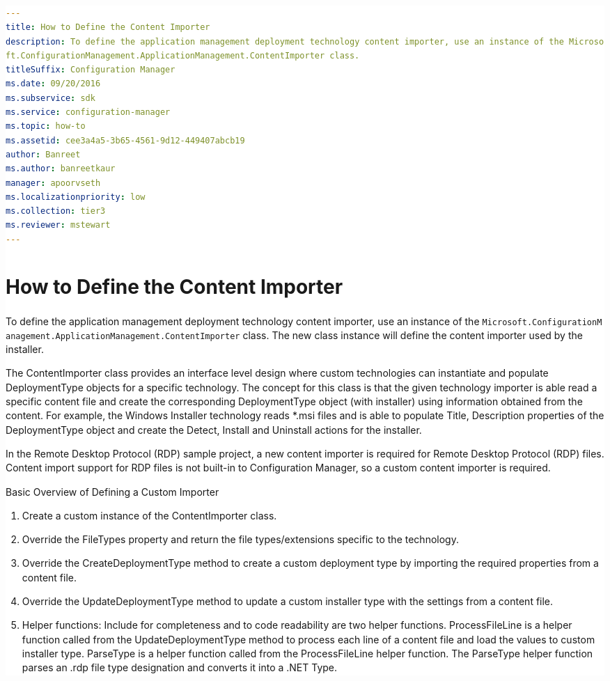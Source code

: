 ```yaml
---
title: How to Define the Content Importer
description: To define the application management deployment technology content importer, use an instance of the Microsoft.ConfigurationManagement.ApplicationManagement.ContentImporter class.
titleSuffix: Configuration Manager
ms.date: 09/20/2016
ms.subservice: sdk
ms.service: configuration-manager
ms.topic: how-to
ms.assetid: cee3a4a5-3b65-4561-9d12-449407abcb19
author: Banreet
ms.author: banreetkaur
manager: apoorvseth
ms.localizationpriority: low
ms.collection: tier3
ms.reviewer: mstewart
---
```

# How to Define the Content Importer
To define the application management deployment technology content importer, use an instance of the `Microsoft.ConfigurationManagement.ApplicationManagement.ContentImporter` class. The new class instance will define the content importer used by the installer.

 The ContentImporter class provides an interface level design where custom technologies can instantiate and populate DeploymentType objects for a specific technology. The concept for this class is that the given technology importer is able read a specific content file and create the corresponding DeploymentType object (with installer) using information obtained from the content. For example, the Windows Installer technology reads *.msi files and is able to populate Title, Description properties of the DeploymentType object and create the Detect, Install and Uninstall actions for the installer.

 In the Remote Desktop Protocol (RDP) sample project, a new content importer is required for Remote Desktop Protocol (RDP) files.  Content import support for RDP files is not built-in to Configuration Manager, so a custom content importer is required.

 Basic Overview of Defining a Custom Importer

1.  Create a custom instance of the ContentImporter class.

2.  Override the FileTypes property and return the file types/extensions specific to the technology.

3.  Override the CreateDeploymentType method to create a custom deployment type by importing the required properties from a content file.

4.  Override the UpdateDeploymentType method to update a custom installer type with the settings from a content file.

5.  Helper functions:  Include for completeness and to code readability are two helper functions.  ProcessFileLine is a helper function called from the UpdateDeploymentType method to process each line of a content file and load the values to custom installer type. ParseType is a helper function called from the ProcessFileLine helper function.  The ParseType helper function parses an .rdp file type designation and converts it into a .NET Type.
